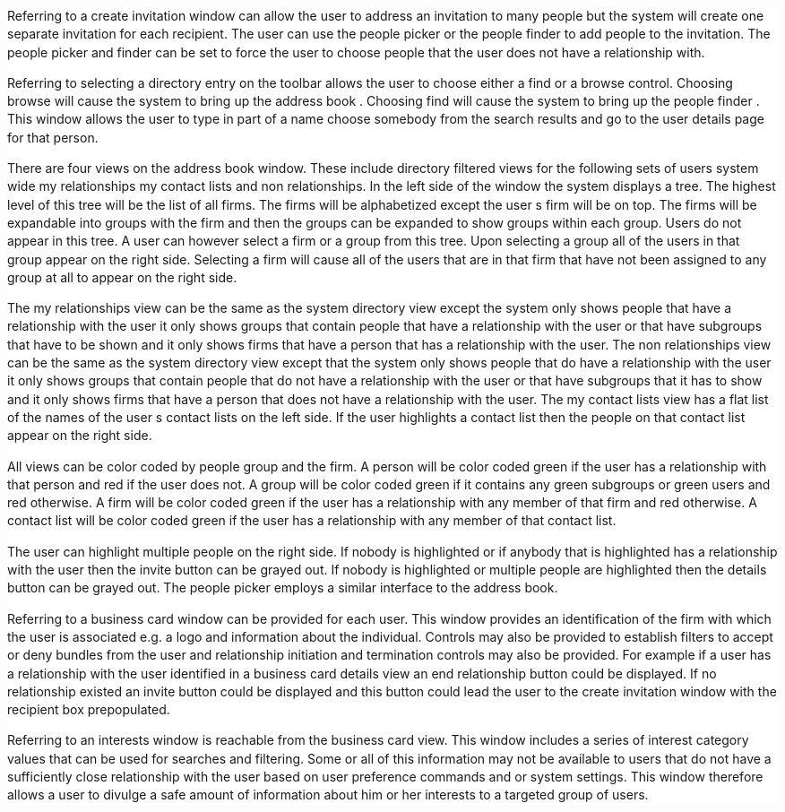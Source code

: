 Referring to a create invitation window can allow the user to address an invitation to many people but the system will create one separate invitation for each recipient. The user can use the people picker or the people finder to add people to the invitation. The people picker and finder can be set to force the user to choose people that the user does not have a relationship with.

Referring to selecting a directory entry on the toolbar allows the user to choose either a find or a browse control. Choosing browse will cause the system to bring up the address book . Choosing find will cause the system to bring up the people finder . This window allows the user to type in part of a name choose somebody from the search results and go to the user details page for that person.

There are four views on the address book window. These include directory filtered views for the following sets of users system wide my relationships my contact lists and non relationships. In the left side of the window the system displays a tree. The highest level of this tree will be the list of all firms. The firms will be alphabetized except the user s firm will be on top. The firms will be expandable into groups with the firm and then the groups can be expanded to show groups within each group. Users do not appear in this tree. A user can however select a firm or a group from this tree. Upon selecting a group all of the users in that group appear on the right side. Selecting a firm will cause all of the users that are in that firm that have not been assigned to any group at all to appear on the right side.

The my relationships view can be the same as the system directory view except the system only shows people that have a relationship with the user it only shows groups that contain people that have a relationship with the user or that have subgroups that have to be shown and it only shows firms that have a person that has a relationship with the user. The non relationships view can be the same as the system directory view except that the system only shows people that do have a relationship with the user it only shows groups that contain people that do not have a relationship with the user or that have subgroups that it has to show and it only shows firms that have a person that does not have a relationship with the user. The my contact lists view has a flat list of the names of the user s contact lists on the left side. If the user highlights a contact list then the people on that contact list appear on the right side.

All views can be color coded by people group and the firm. A person will be color coded green if the user has a relationship with that person and red if the user does not. A group will be color coded green if it contains any green subgroups or green users and red otherwise. A firm will be color coded green if the user has a relationship with any member of that firm and red otherwise. A contact list will be color coded green if the user has a relationship with any member of that contact list.

The user can highlight multiple people on the right side. If nobody is highlighted or if anybody that is highlighted has a relationship with the user then the invite button can be grayed out. If nobody is highlighted or multiple people are highlighted then the details button can be grayed out. The people picker employs a similar interface to the address book.

Referring to a business card window can be provided for each user. This window provides an identification of the firm with which the user is associated e.g. a logo and information about the individual. Controls may also be provided to establish filters to accept or deny bundles from the user and relationship initiation and termination controls may also be provided. For example if a user has a relationship with the user identified in a business card details view an end relationship button could be displayed. If no relationship existed an invite button could be displayed and this button could lead the user to the create invitation window with the recipient box prepopulated.

Referring to an interests window is reachable from the business card view. This window includes a series of interest category values that can be used for searches and filtering. Some or all of this information may not be available to users that do not have a sufficiently close relationship with the user based on user preference commands and or system settings. This window therefore allows a user to divulge a safe amount of information about him or her interests to a targeted group of users.
